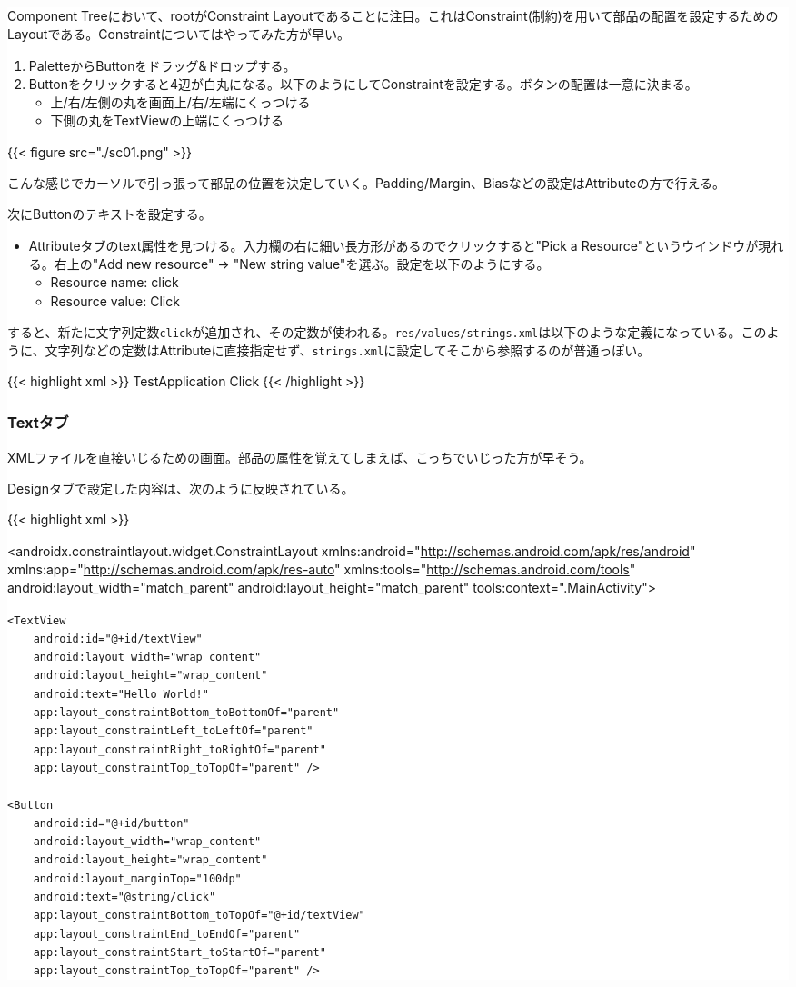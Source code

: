 Component Treeにおいて、rootがConstraint Layoutであることに注目。これはConstraint(制約)を用いて部品の配置を設定するためのLayoutである。Constraintについてはやってみた方が早い。

1. PaletteからButtonをドラッグ&ドロップする。
2. Buttonをクリックすると4辺が白丸になる。以下のようにしてConstraintを設定する。ボタンの配置は一意に決まる。
   - 上/右/左側の丸を画面上/右/左端にくっつける
   - 下側の丸をTextViewの上端にくっつける

{{< figure src="./sc01.png" >}}

こんな感じでカーソルで引っ張って部品の位置を決定していく。Padding/Margin、Biasなどの設定はAttributeの方で行える。

次にButtonのテキストを設定する。

- Attributeタブのtext属性を見つける。入力欄の右に細い長方形があるのでクリックすると"Pick a Resource"というウインドウが現れる。右上の"Add new resource" &rarr; "New string value"を選ぶ。設定を以下のようにする。
  - Resource name: click
  - Resource value: Click

すると、新たに文字列定数`click`が追加され、その定数が使われる。`res/values/strings.xml`は以下のような定義になっている。このように、文字列などの定数はAttributeに直接指定せず、`strings.xml`に設定してそこから参照するのが普通っぽい。

{{< highlight xml >}}
<resources>
    <string name="app_name">TestApplication</string>
    <string name="click">Click</string>
</resources>
{{< /highlight >}}

### Textタブ

XMLファイルを直接いじるための画面。部品の属性を覚えてしまえば、こっちでいじった方が早そう。

Designタブで設定した内容は、次のように反映されている。

{{< highlight xml >}}
<?xml version="1.0" encoding="utf-8"?>
<androidx.constraintlayout.widget.ConstraintLayout xmlns:android="http://schemas.android.com/apk/res/android"
    xmlns:app="http://schemas.android.com/apk/res-auto"
    xmlns:tools="http://schemas.android.com/tools"
    android:layout_width="match_parent"
    android:layout_height="match_parent"
    tools:context=".MainActivity">

    <TextView
        android:id="@+id/textView"
        android:layout_width="wrap_content"
        android:layout_height="wrap_content"
        android:text="Hello World!"
        app:layout_constraintBottom_toBottomOf="parent"
        app:layout_constraintLeft_toLeftOf="parent"
        app:layout_constraintRight_toRightOf="parent"
        app:layout_constraintTop_toTopOf="parent" />

    <Button
        android:id="@+id/button"
        android:layout_width="wrap_content"
        android:layout_height="wrap_content"
        android:layout_marginTop="100dp"
        android:text="@string/click"
        app:layout_constraintBottom_toTopOf="@+id/textView"
        app:layout_constraintEnd_toEndOf="parent"
        app:layout_constraintStart_toStartOf="parent"
        app:layout_constraintTop_toTopOf="parent" />
